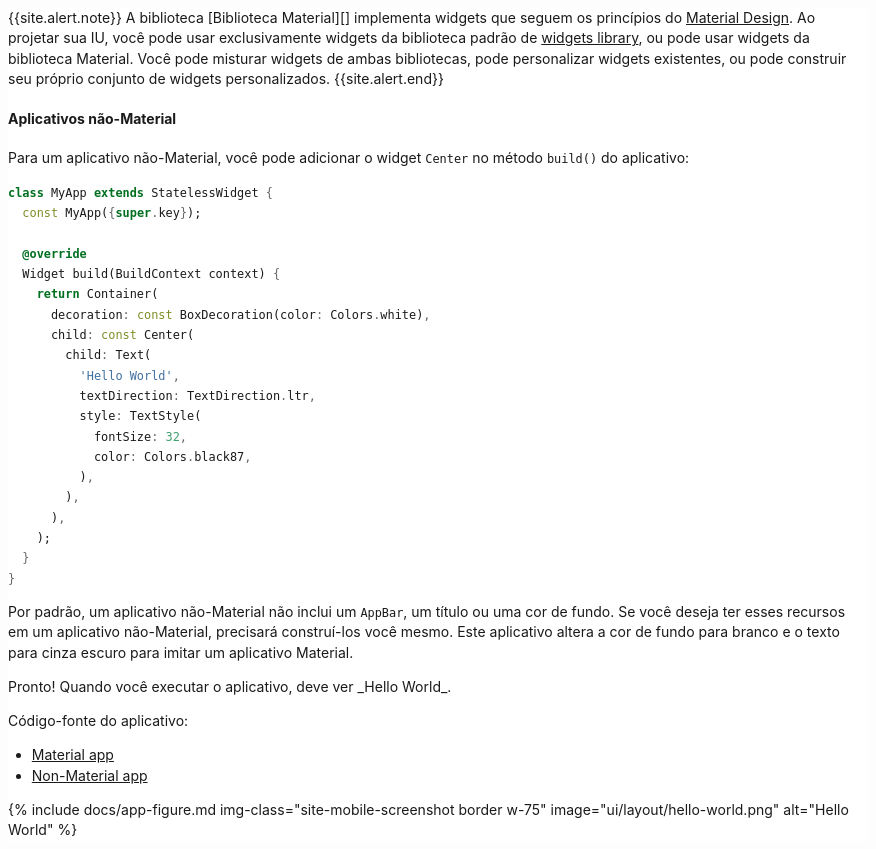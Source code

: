 {{site.alert.note}}
  A biblioteca [Biblioteca Material][] implementa widgets que seguem os princípios do [Material Design][]. Ao projetar sua IU, você pode usar exclusivamente
  widgets da biblioteca padrão de [widgets library][], ou pode usar
  widgets da biblioteca Material. Você pode misturar widgets de ambas
  bibliotecas, pode personalizar widgets existentes,
  ou pode construir seu próprio conjunto de widgets personalizados.
{{site.alert.end}}

#### Aplicativos não-Material

Para um aplicativo não-Material, você pode adicionar o widget `Center` no método `build()` do aplicativo:

<?code-excerpt path-base="layout/non_material"?>
<?code-excerpt "lib/main.dart (MyApp)" title?>
```dart
class MyApp extends StatelessWidget {
  const MyApp({super.key});

  @override
  Widget build(BuildContext context) {
    return Container(
      decoration: const BoxDecoration(color: Colors.white),
      child: const Center(
        child: Text(
          'Hello World',
          textDirection: TextDirection.ltr,
          style: TextStyle(
            fontSize: 32,
            color: Colors.black87,
          ),
        ),
      ),
    );
  }
}
```

Por padrão, um aplicativo não-Material não inclui um `AppBar`, um título ou uma cor de fundo. Se você deseja ter esses recursos em um aplicativo não-Material, precisará construí-los você mesmo. Este aplicativo altera a cor de fundo para branco e o texto para cinza escuro para imitar um aplicativo Material.

<div class="row">
<div class="col-md-6" markdown="1">
  Pronto! Quando você executar o aplicativo, deve ver _Hello World_.

  Código-fonte do aplicativo:
  - [Material app]({{examples}}/layout/base)
  - [Non-Material app]({{examples}}/layout/non_material)
</div>
<div class="col-md-6">
  {% include docs/app-figure.md img-class="site-mobile-screenshot border w-75"
      image="ui/layout/hello-world.png" alt="Hello World" %}
</div>
</div>


[sizing]: {{examples}}/layout/sizing
[imagem Pavlova]: https://pixabay.com/en/photos/pavlova
[Pixabay]: https://pixabay.com/en/photos/pavlova
[Adicionando recursos e imagens]: {{site.url}}/ui/assets-and-images
[Documentação de referência da API]: {{api}}
[`build()`]: {{api}}/widgets/StatelessWidget/build.html
[`Card`]: {{api}}/material/Card-class.html
[`Center`]: {{api}}/widgets/Center-class.html
[`Column`]: {{api}}/widgets/Column-class.html
[Widgets comuns de layout]: #common-layout-widgets
[`Colors`]: {{api}}/material/Colors-class.html
[`Container`]: {{api}}/widgets/Container-class.html
[`CrossAxisAlignment`]: {{api}}/rendering/CrossAxisAlignment.html
[`DataTable`]: {{api}}/material/DataTable-class.html
[Trabalhando com restrições de Tamanho e Posição (Box) no Flutter]: {{site.url}}/ui/layout/box-constraints
[Elevation]: {{site.material}}/styles/elevation
[`Expanded`]: {{api}}/widgets/Expanded-class.html
[Flutter em Foco]: {{site.youtube-site}}/watch?v=wgTBLj7rMPM&list=PLjxrf2q8roU2HdJQDjJzOeO6J3FoFLWr2
[`GridView`]: {{api}}/widgets/GridView-class.html
[`GridTile`]: {{api}}/material/GridTile-class.html
[Análogos HTML/CSS no Flutter]: {{site.url}}/get-started/flutter-for/web-devs
[`Icon`]: {{api}}/material/Icons-class.html
[`Image`]: {{api}}/widgets/Image-class.html
[Layout tutorial]: {{site.url}}/ui/layout/tutorial
[layout widgets]: {{site.url}}/ui/widgets/layout
[`ListTile`]: {{api}}/material/ListTile-class.html
[`ListView`]: {{api}}/widgets/ListView-class.html
[`MainAxisAlignment`]: {{api}}/rendering/MainAxisAlignment.html
[Material card]: {{site.material}}/components/cards
[Material Design]: {{site.material}}/styles
[Material Design palette]: {{site.material2}}/design/color/the-color-system.html#tools-for-picking-colors
[Material library]: {{api}}/material/material-library.html
[pubspec file]: {{examples}}/layout/pavlova/pubspec.yaml
[`pubspec.yaml` file]: {{examples}}/layout/row_column/pubspec.yaml
[repo]: {{site.repo.gallery}}/tree/main
[`Row`]: {{api}}/widgets/Row-class.html
[app em execução]: {{site.gallery}}
[`Scaffold`]: {{api}}/material/Scaffold-class.html
[`SizedBox`]: {{api}}/widgets/SizedBox-class.html
[`Stack`]: {{api}}/widgets/Stack-class.html
[`Table`]: {{api}}/widgets/Table-class.html
[`Text`]: {{api}}/widgets/Text-class.html
[tutorial]: {{site.url}}/ui/layout/tutorial
[widgets library]: {{api}}/widgets/widgets-library.html
[Catálogo de widgets]: {{site.url}}/ui/widgets
[Depurando problemas de layout visualmente]: {{site.url}}/tools/devtools/inspector#debugging-layout-issues-visually
[Entendendo constraints]: {{site.url}}/ui/layout/constraints
[Usando o Flutter inspector]: {{site.url}}/tools/devtools/inspector
[Widget da semana]: {{site.youtube-site}}/playlist?list=PLjxrf2q8roU23XGwz3Km7sQZFTdB996iG
[Do zero ao primeiro aplicativo com Flutter]: {{site.medium}}/@mravn/zero-to-one-with-flutter-43b13fd7b354
[Flutter playlist Widget da Semana]: {{site.youtube-site}}/watch?v=yI-8QHpGIP4&index=5&list=PLjxrf2q8roU23XGwz3Km7sQZFTdB996iG